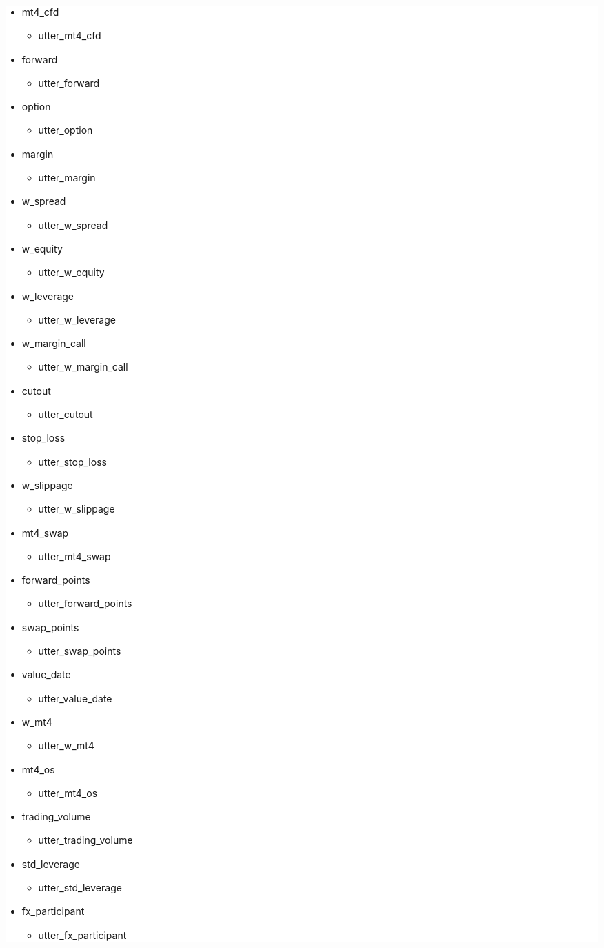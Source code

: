 * mt4_cfd
    - utter_mt4_cfd
  
* forward
    - utter_forward
  
* option
    - utter_option
  
* margin
    - utter_margin
  
* w_spread
    - utter_w_spread
  
* w_equity
    - utter_w_equity
  
* w_leverage
    - utter_w_leverage
  
* w_margin_call
    - utter_w_margin_call
    
* cutout
    - utter_cutout
  
* stop_loss
    - utter_stop_loss
  
* w_slippage
    - utter_w_slippage
  
* mt4_swap
    - utter_mt4_swap
  
* forward_points
    - utter_forward_points
  
* swap_points
    - utter_swap_points
  
* value_date
    - utter_value_date
  
* w_mt4
    - utter_w_mt4
  
* mt4_os
    - utter_mt4_os
  
* trading_volume
    - utter_trading_volume
  
* std_leverage
    - utter_std_leverage
  
* fx_participant
    - utter_fx_participant
  